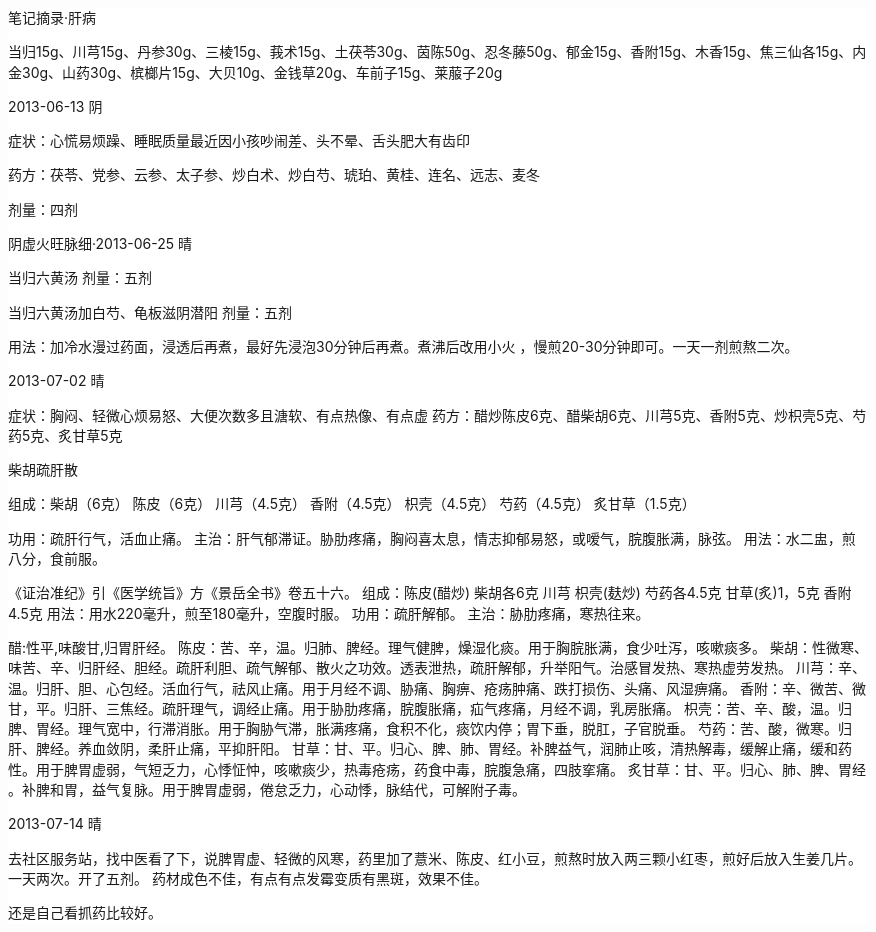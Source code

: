
笔记摘录·肝病

当归15g、川芎15g、丹参30g、三棱15g、莪术15g、土茯苓30g、茵陈50g、忍冬藤50g、郁金15g、香附15g、木香15g、焦三仙各15g、内金30g、山药30g、槟榔片15g、大贝10g、金钱草20g、车前子15g、莱菔子20g

2013-06-13 阴

症状：心慌易烦躁、睡眠质量最近因小孩吵闹差、头不晕、舌头肥大有齿印

药方：茯苓、党参、云参、太子参、炒白术、炒白芍、琥珀、黄桂、连名、远志、麦冬

剂量：四剂

阴虚火旺脉细·2013-06-25 晴

当归六黄汤
剂量：五剂

当归六黄汤加白芍、龟板滋阴潜阳
剂量：五剂

用法：加冷水漫过药面，浸透后再煮，最好先浸泡30分钟后再煮。煮沸后改用小火 ，慢煎20-30分钟即可。一天一剂煎熬二次。

2013-07-02 晴

症状：胸闷、轻微心烦易怒、大便次数多且溏软、有点热像、有点虚
药方：醋炒陈皮6克、醋柴胡6克、川芎5克、香附5克、炒枳壳5克、芍药5克、炙甘草5克

柴胡疏肝散

组成：柴胡（6克） 陈皮（6克） 川芎（4.5克） 香附（4.5克） 枳壳（4.5克） 芍药（4.5克） 炙甘草（1.5克）

功用：疏肝行气，活血止痛。
主治：肝气郁滞证。胁肋疼痛，胸闷喜太息，情志抑郁易怒，或嗳气，脘腹胀满，脉弦。
用法：水二盅，煎八分，食前服。

《证治准纪》引《医学统旨》方《景岳全书》卷五十六。
组成：陈皮(醋炒) 柴胡各6克 川芎 枳壳(麸炒) 芍药各4.5克 甘草(炙)1，5克 香附4.5克
用法：用水220毫升，煎至180毫升，空腹时服。
功用：疏肝解郁。
主治：胁肋疼痛，寒热往来。

醋:性平,味酸甘,归胃肝经。
陈皮：苦、辛，温。归肺、脾经。理气健脾，燥湿化痰。用于胸脘胀满，食少吐泻，咳嗽痰多。
柴胡：性微寒、味苦、辛、归肝经、胆经。疏肝利胆、疏气解郁、散火之功效。透表泄热，疏肝解郁，升举阳气。治感冒发热、寒热虚劳发热。
川芎：辛、温。归肝、胆、心包经。活血行气，祛风止痛。用于月经不调、胁痛、胸痹、疮疡肿痛、跌打损伤、头痛、风湿痹痛。
香附：辛、微苦、微甘，平。归肝、三焦经。疏肝理气，调经止痛。用于胁肋疼痛，脘腹胀痛，疝气疼痛，月经不调，乳房胀痛。
枳壳：苦、辛、酸，温。归脾、胃经。理气宽中，行滞消胀。用于胸胁气滞，胀满疼痛，食积不化，痰饮内停；胃下垂，脱肛，子官脱垂。
芍药：苦、酸，微寒。归肝、脾经。养血敛阴，柔肝止痛，平抑肝阳。
甘草：甘、平。归心、脾、肺、胃经。补脾益气，润肺止咳，清热解毒，缓解止痛，缓和药性。用于脾胃虚弱，气短乏力，心悸怔忡，咳嗽痰少，热毒疮疡，药食中毒，脘腹急痛，四肢挛痛。
炙甘草：甘、平。归心、肺、脾、胃经 。补脾和胃，益气复脉。用于脾胃虚弱，倦怠乏力，心动悸，脉结代，可解附子毒。

2013-07-14 晴

去社区服务站，找中医看了下，说脾胃虚、轻微的风寒，药里加了薏米、陈皮、红小豆，煎熬时放入两三颗小红枣，煎好后放入生姜几片。一天两次。开了五剂。
药材成色不佳，有点有点发霉变质有黑斑，效果不佳。

还是自己看抓药比较好。
